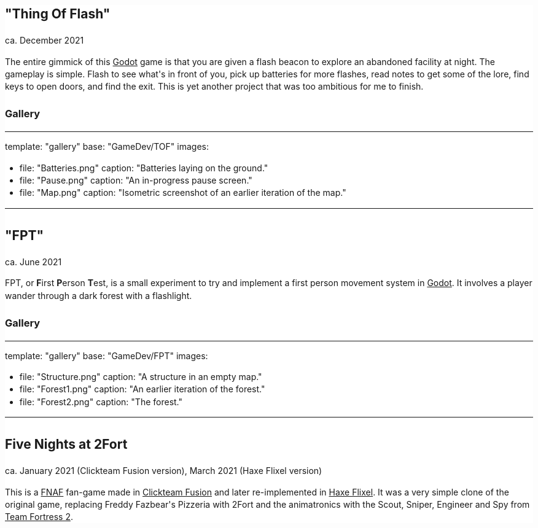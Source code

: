 ## "Thing Of Flash"

ca. December 2021

The entire gimmick of this [Godot] game is that you are given a flash beacon to
explore an abandoned facility at night. The gameplay is simple. Flash to see
what's in front of you, pick up batteries for more flashes, read notes to get
some of the lore, find keys to open doors, and find the exit. This is yet
another project that was too ambitious for me to finish.

### Gallery

---
template: "gallery"
base: "GameDev/TOF"
images:
  - file: "Batteries.png"
    caption: "Batteries laying on the ground."
  - file: "Pause.png"
    caption: "An in-progress pause screen."
  - file: "Map.png"
    caption: "Isometric screenshot of an earlier iteration of the map."
---

## "FPT"

ca. June 2021

FPT, or **F**irst **P**erson **T**est, is a small experiment to try and
implement a first person movement system in [Godot]. It involves a player
wander through a dark forest with a flashlight.

### Gallery

---
template: "gallery"
base: "GameDev/FPT"
images:
  - file: "Structure.png"
    caption: "A structure in an empty map."
  - file: "Forest1.png"
    caption: "An earlier iteration of the forest."
  - file: "Forest2.png"
    caption: "The forest."
---

## Five Nights at 2Fort

ca. January 2021 (Clickteam Fusion version), March 2021 (Haxe Flixel version)

This is a [FNAF] fan-game made in [Clickteam Fusion] and later re-implemented in
[Haxe Flixel]. It was a very simple clone of the original game, replacing Freddy
Fazbear's Pizzeria with 2Fort and the animatronics with the Scout, Sniper,
Engineer and Spy from [Team Fortress 2].


[nwge]: /project/nwge
[WASM-4]: https://wasm4.org/
[Godot]: https://godotengine.org/
[FNAF]: https://en.wikipedia.org/wiki/Five_Nights_at_Freddy%27s
[Clickteam Fusion]: https://www.clickteam.com/clickteam-fusion-2-5
[Haxe Flixel]: https://haxeflixel.com/
[2Fort]: https://en.wikipedia.org/wiki/Team_Fortress_2
[Team Fortress 2]: https://en.wikipedia.org/wiki/Team_Fortress_2
[Manitch]: /character/Manitch
[Shitting Bricks Simulator 2024]: /project/sbs2024